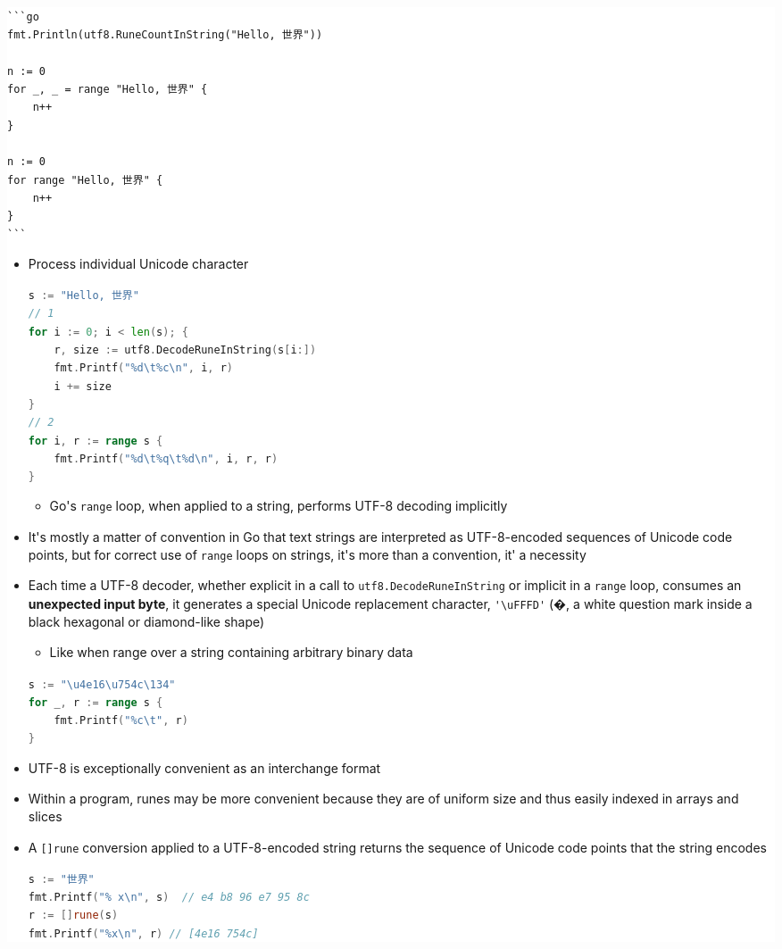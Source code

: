     ```go
    fmt.Println(utf8.RuneCountInString("Hello, 世界"))

    n := 0
    for _, _ = range "Hello, 世界" {
        n++
    }

    n := 0
    for range "Hello, 世界" {
        n++
    }
    ```

- Process individual Unicode character

    ```go
    s := "Hello, 世界"
    // 1
    for i := 0; i < len(s); {
        r, size := utf8.DecodeRuneInString(s[i:])
        fmt.Printf("%d\t%c\n", i, r)
        i += size
    }
    // 2
    for i, r := range s {
        fmt.Printf("%d\t%q\t%d\n", i, r, r)
    }
    ```

    - Go's `range` loop, when applied to a string, performs UTF-8 decoding implicitly
- It's mostly a matter of convention in Go that text strings are interpreted as UTF-8-encoded sequences of Unicode code points, but for correct use of `range` loops on strings, it's more than a convention, it' a necessity
- Each time a UTF-8 decoder, whether explicit in a call to `utf8.DecodeRuneInString` or implicit in a `range` loop, consumes an **unexpected input byte**, it generates a special Unicode replacement character, `'\uFFFD'` (�, a white question mark inside a black hexagonal or diamond-like shape)
    - Like when range over a string containing arbitrary binary data

    ```go
    s := "\u4e16\u754c\134"
    for _, r := range s {
        fmt.Printf("%c\t", r)
    }
    ```

- UTF-8 is exceptionally convenient as an interchange format
- Within a program, runes may be more convenient because they are of uniform size and thus easily indexed in arrays and slices
- A `[]rune` conversion applied to a UTF-8-encoded string returns the sequence of Unicode code points that the string encodes

    ```go
    s := "世界"
    fmt.Printf("% x\n", s)  // e4 b8 96 e7 95 8c
    r := []rune(s)
    fmt.Printf("%x\n", r) // [4e16 754c]
